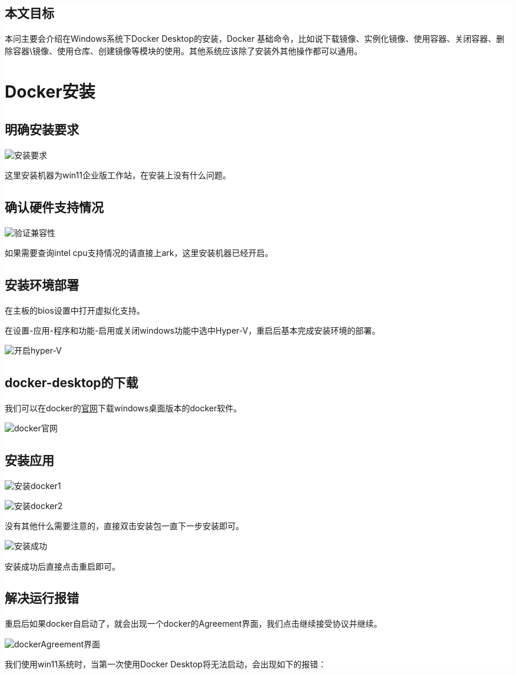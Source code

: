 ## 本文目标
本问主要会介绍在Windows系统下Docker Desktop的安装，Docker 基础命令，比如说下载镜像、实例化镜像、使用容器、关闭容器、删除容器\镜像、使用仓库、创建镜像等模块的使用。其他系统应该除了安装外其他操作都可以通用。

# Docker安装
## 明确安装要求
![安装要求]({{site.baseurl}}/assets/img/docker/安装要求.png)

这里安装机器为win11企业版工作站，在安装上没有什么问题。

## 确认硬件支持情况
![验证兼容性]({{site.baseurl}}/assets/img/docker/验证兼容性.png)

如果需要查询intel cpu支持情况的请直接上ark，这里安装机器已经开启。

## 安装环境部署
在主板的bios设置中打开虚拟化支持。

在设置-应用-程序和功能-启用或关闭windows功能中选中Hyper-V，重启后基本完成安装环境的部署。

![开启hyper-V]({{site.baseurl}}/assets/img/docker/开启hyper-V.png)

## docker-desktop的下载
我们可以在docker的[官网](https://www.docker.com/products/docker-desktop/)下载windows桌面版本的docker软件。

![docker官网]({{site.baseurl}}/assets/img/docker/docker官网.png)

## 安装应用
![安装docker1]({{site.baseurl}}/assets/img/docker/安装docker1.png)

![安装docker2]({{site.baseurl}}/assets/img/docker/安装docker2.png)

没有其他什么需要注意的，直接双击安装包一直下一步安装即可。

![安装成功]({{site.baseurl}}/assets/img/docker/安装成功.png)

安装成功后直接点击重启即可。

## 解决运行报错
重启后如果docker自启动了，就会出现一个docker的Agreement界面，我们点击继续接受协议并继续。

![dockerAgreement界面]({{site.baseurl}}/assets/img/docker/dockerAgreement界面.png)

我们使用win11系统时，当第一次使用Docker Desktop将无法启动，会出现如下的报错：

